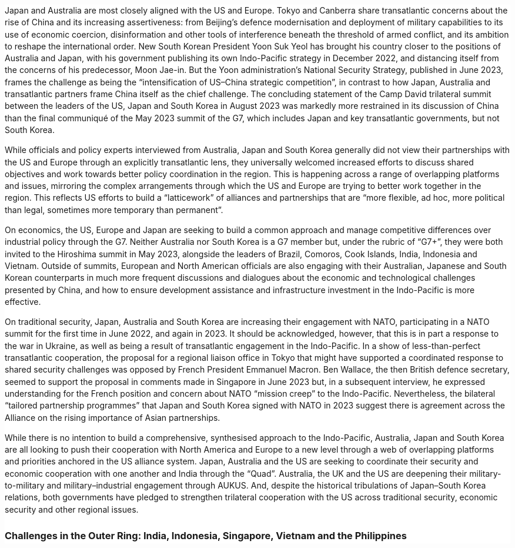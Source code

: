 Japan and Australia are most closely aligned with the US and Europe. Tokyo and Canberra share transatlantic concerns about the rise of China and its increasing assertiveness: from Beijing’s defence modernisation and deployment of military capabilities to its use of economic coercion, disinformation and other tools of interference beneath the threshold of armed conflict, and its ambition to reshape the international order. New South Korean President Yoon Suk Yeol has brought his country closer to the positions of Australia and Japan, with his government publishing its own Indo-Pacific strategy in December 2022, and distancing itself from the concerns of his predecessor, Moon Jae-in. But the Yoon administration’s National Security Strategy, published in June 2023, frames the challenge as being the “intensification of US–China strategic competition”, in contrast to how Japan, Australia and transatlantic partners frame China itself as the chief challenge. The concluding statement of the Camp David trilateral summit between the leaders of the US, Japan and South Korea in August 2023 was markedly more restrained in its discussion of China than the final communiqué of the May 2023 summit of the G7, which includes Japan and key transatlantic governments, but not South Korea.

While officials and policy experts interviewed from Australia, Japan and South Korea generally did not view their partnerships with the US and Europe through an explicitly transatlantic lens, they universally welcomed increased efforts to discuss shared objectives and work towards better policy coordination in the region. This is happening across a range of overlapping platforms and issues, mirroring the complex arrangements through which the US and Europe are trying to better work together in the region. This reflects US efforts to build a “latticework” of alliances and partnerships that are “more flexible, ad hoc, more political than legal, sometimes more temporary than permanent”.

On economics, the US, Europe and Japan are seeking to build a common approach and manage competitive differences over industrial policy through the G7. Neither Australia nor South Korea is a G7 member but, under the rubric of “G7+”, they were both invited to the Hiroshima summit in May 2023, alongside the leaders of Brazil, Comoros, Cook Islands, India, Indonesia and Vietnam. Outside of summits, European and North American officials are also engaging with their Australian, Japanese and South Korean counterparts in much more frequent discussions and dialogues about the economic and technological challenges presented by China, and how to ensure development assistance and infrastructure investment in the Indo-Pacific is more effective.

On traditional security, Japan, Australia and South Korea are increasing their engagement with NATO, participating in a NATO summit for the first time in June 2022, and again in 2023. It should be acknowledged, however, that this is in part a response to the war in Ukraine, as well as being a result of transatlantic engagement in the Indo-Pacific. In a show of less-than-perfect transatlantic cooperation, the proposal for a regional liaison office in Tokyo that might have supported a coordinated response to shared security challenges was opposed by French President Emmanuel Macron. Ben Wallace, the then British defence secretary, seemed to support the proposal in comments made in Singapore in June 2023 but, in a subsequent interview, he expressed understanding for the French position and concern about NATO “mission creep” to the Indo-Pacific. Nevertheless, the bilateral “tailored partnership programmes” that Japan and South Korea signed with NATO in 2023 suggest there is agreement across the Alliance on the rising importance of Asian partnerships.

While there is no intention to build a comprehensive, synthesised approach to the Indo-Pacific, Australia, Japan and South Korea are all looking to push their cooperation with North America and Europe to a new level through a web of overlapping platforms and priorities anchored in the US alliance system. Japan, Australia and the US are seeking to coordinate their security and economic cooperation with one another and India through the “Quad”. Australia, the UK and the US are deepening their military-to-military and military–industrial engagement through AUKUS. And, despite the historical tribulations of Japan–South Korea relations, both governments have pledged to strengthen trilateral cooperation with the US across traditional security, economic security and other regional issues.


### Challenges in the Outer Ring: India, Indonesia, Singapore, Vietnam and the Philippines
